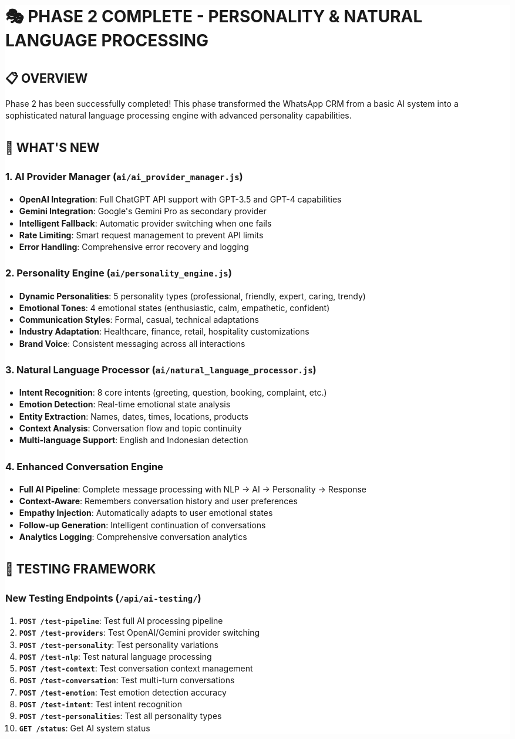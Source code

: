 # 🎭 PHASE 2 COMPLETE - PERSONALITY & NATURAL LANGUAGE PROCESSING

## 📋 OVERVIEW

Phase 2 has been successfully completed! This phase transformed the WhatsApp CRM from a basic AI system into a sophisticated natural language processing engine with advanced personality capabilities.

## 🚀 WHAT'S NEW

### 1. AI Provider Manager (`ai/ai_provider_manager.js`)
- **OpenAI Integration**: Full ChatGPT API support with GPT-3.5 and GPT-4 capabilities
- **Gemini Integration**: Google's Gemini Pro as secondary provider
- **Intelligent Fallback**: Automatic provider switching when one fails
- **Rate Limiting**: Smart request management to prevent API limits
- **Error Handling**: Comprehensive error recovery and logging

### 2. Personality Engine (`ai/personality_engine.js`)
- **Dynamic Personalities**: 5 personality types (professional, friendly, expert, caring, trendy)
- **Emotional Tones**: 4 emotional states (enthusiastic, calm, empathetic, confident)
- **Communication Styles**: Formal, casual, technical adaptations
- **Industry Adaptation**: Healthcare, finance, retail, hospitality customizations
- **Brand Voice**: Consistent messaging across all interactions

### 3. Natural Language Processor (`ai/natural_language_processor.js`)
- **Intent Recognition**: 8 core intents (greeting, question, booking, complaint, etc.)
- **Emotion Detection**: Real-time emotional state analysis
- **Entity Extraction**: Names, dates, times, locations, products
- **Context Analysis**: Conversation flow and topic continuity
- **Multi-language Support**: English and Indonesian detection

### 4. Enhanced Conversation Engine
- **Full AI Pipeline**: Complete message processing with NLP → AI → Personality → Response
- **Context-Aware**: Remembers conversation history and user preferences
- **Empathy Injection**: Automatically adapts to user emotional states
- **Follow-up Generation**: Intelligent continuation of conversations
- **Analytics Logging**: Comprehensive conversation analytics

## 🧪 TESTING FRAMEWORK

### New Testing Endpoints (`/api/ai-testing/`)

1. **`POST /test-pipeline`**: Test full AI processing pipeline
2. **`POST /test-providers`**: Test OpenAI/Gemini provider switching
3. **`POST /test-personality`**: Test personality variations
4. **`POST /test-nlp`**: Test natural language processing
5. **`POST /test-context`**: Test conversation context management
6. **`POST /test-conversation`**: Test multi-turn conversations
7. **`POST /test-emotion`**: Test emotion detection accuracy
8. **`POST /test-intent`**: Test intent recognition
9. **`POST /test-personalities`**: Test all personality types
10. **`GET /status`**: Get AI system status
